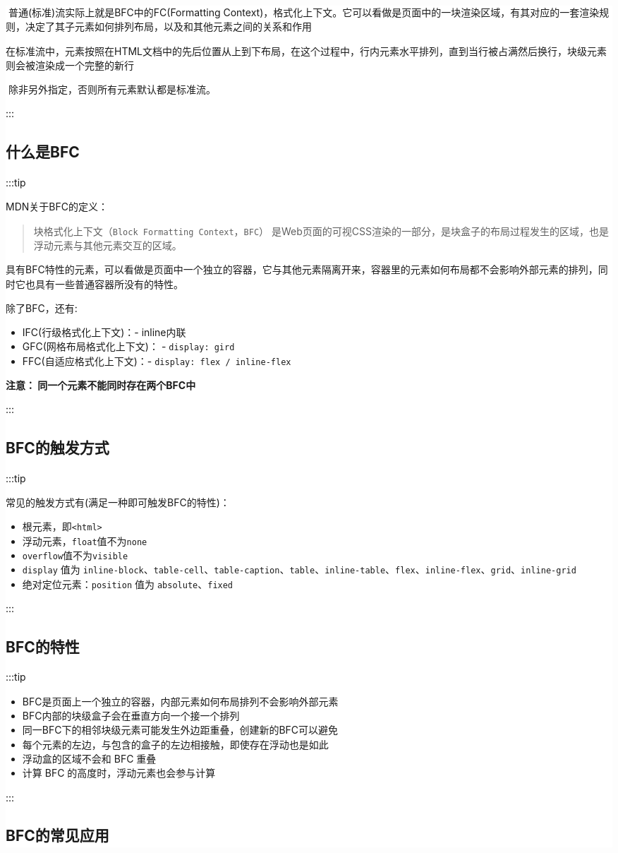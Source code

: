 ​		普通(标准)流实际上就是BFC中的FC(Formatting Context)，格式化上下文。它可以看做是页面中的一块渲染区域，有其对应的一套渲染规则，决定了其子元素如何排列布局，以及和其他元素之间的关系和作用

​		在标准流中，元素按照在HTML文档中的先后位置从上到下布局，在这个过程中，行内元素水平排列，直到当行被占满然后换行，块级元素则会被渲染成一个完整的新行

​		除非另外指定，否则所有元素默认都是标准流。

:::

## 什么是BFC

:::tip

MDN关于BFC的定义：

> 块格式化上下文（`Block Formatting Context`，`BFC`） 是Web页面的可视CSS渲染的一部分，是块盒子的布局过程发生的区域，也是浮动元素与其他元素交互的区域。

​		具有BFC特性的元素，可以看做是页面中一个独立的容器，它与其他元素隔离开来，容器里的元素如何布局都不会影响外部元素的排列，同时它也具有一些普通容器所没有的特性。

除了BFC，还有:

* IFC(行级格式化上下文)：- inline内联
* GFC(网格布局格式化上下文)： - `display: gird`
* FFC(自适应格式化上下文)：- `display: flex / inline-flex`

**注意： 同一个元素不能同时存在两个BFC中**

:::

## BFC的触发方式

:::tip

常见的触发方式有(满足一种即可触发BFC的特性)：

* 根元素，即`<html>`
* 浮动元素，`float`值不为`none`
* `overflow`值不为`visible`
* `display` 值为 `inline-block`、`table-cell`、`table-caption`、`table`、`inline-table`、`flex`、`inline-flex`、`grid`、`inline-grid`
* 绝对定位元素：`position` 值为 `absolute`、`fixed`

:::

## BFC的特性

:::tip

* BFC是页面上一个独立的容器，内部元素如何布局排列不会影响外部元素
* BFC内部的块级盒子会在垂直方向一个接一个排列
* 同一BFC下的相邻块级元素可能发生外边距重叠，创建新的BFC可以避免
* 每个元素的左边，与包含的盒子的左边相接触，即使存在浮动也是如此
* 浮动盒的区域不会和 BFC 重叠
* 计算 BFC 的高度时，浮动元素也会参与计算

:::

## BFC的常见应用
